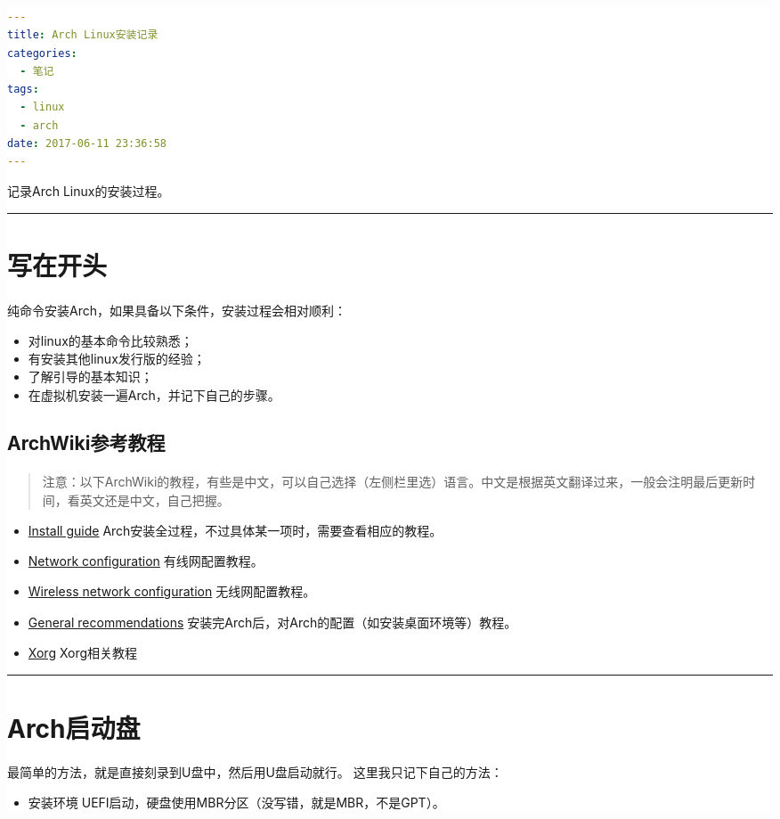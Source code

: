 ```yaml
---
title: Arch Linux安装记录
categories:
  - 笔记
tags:
  - linux
  - arch
date: 2017-06-11 23:36:58
---
```


记录Arch Linux的安装过程。



---
# 写在开头

纯命令安装Arch，如果具备以下条件，安装过程会相对顺利：
 - 对linux的基本命令比较熟悉；
 - 有安装其他linux发行版的经验；
 - 了解引导的基本知识；
 - 在虚拟机安装一遍Arch，并记下自己的步骤。

## ArchWiki参考教程

> 注意：以下ArchWiki的教程，有些是中文，可以自己选择（左侧栏里选）语言。中文是根据英文翻译过来，一般会注明最后更新时间，看英文还是中文，自己把握。

 - [Install guide](https://wiki.archlinux.org/index.php/Installation_guide)
 Arch安装全过程，不过具体某一项时，需要查看相应的教程。

 - [Network configuration](https://wiki.archlinux.org/index.php/Network_configuration)
 有线网配置教程。

 - [Wireless network configuration](https://wiki.archlinux.org/index.php/Wireless_network_configuration)
 无线网配置教程。

 - [General recommendations](https://wiki.archlinux.org/index.php/General_recommendations)
 安装完Arch后，对Arch的配置（如安装桌面环境等）教程。

 - [Xorg](https://wiki.archlinux.org/index.php/Xorg)
 Xorg相关教程


---
# Arch启动盘
最简单的方法，就是直接刻录到U盘中，然后用U盘启动就行。
这里我只记下自己的方法：

 - 安装环境
 UEFI启动，硬盘使用MBR分区（没写错，就是MBR，不是GPT）。
